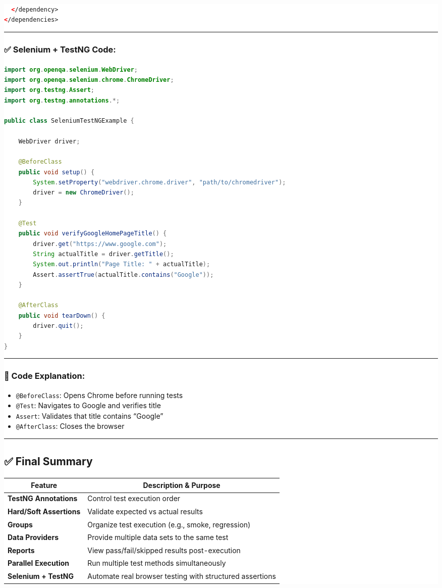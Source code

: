```xml
  </dependency>
</dependencies>
```

---

### ✅ Selenium + TestNG Code:
```java
import org.openqa.selenium.WebDriver;
import org.openqa.selenium.chrome.ChromeDriver;
import org.testng.Assert;
import org.testng.annotations.*;

public class SeleniumTestNGExample {

    WebDriver driver;

    @BeforeClass
    public void setup() {
        System.setProperty("webdriver.chrome.driver", "path/to/chromedriver");
        driver = new ChromeDriver();
    }

    @Test
    public void verifyGoogleHomePageTitle() {
        driver.get("https://www.google.com");
        String actualTitle = driver.getTitle();
        System.out.println("Page Title: " + actualTitle);
        Assert.assertTrue(actualTitle.contains("Google"));
    }

    @AfterClass
    public void tearDown() {
        driver.quit();
    }
}
```

---

### 🧠 Code Explanation:
- `@BeforeClass`: Opens Chrome before running tests
- `@Test`: Navigates to Google and verifies title
- `Assert`: Validates that title contains “Google”
- `@AfterClass`: Closes the browser

---

## ✅ Final Summary

| Feature                     | Description & Purpose                                       |
|-----------------------------|-------------------------------------------------------------|
| **TestNG Annotations**      | Control test execution order                                |
| **Hard/Soft Assertions**    | Validate expected vs actual results                         |
| **Groups**                  | Organize test execution (e.g., smoke, regression)           |
| **Data Providers**          | Provide multiple data sets to the same test                 |
| **Reports**                 | View pass/fail/skipped results post-execution               |
| **Parallel Execution**      | Run multiple test methods simultaneously                    |
| **Selenium + TestNG**       | Automate real browser testing with structured assertions     |